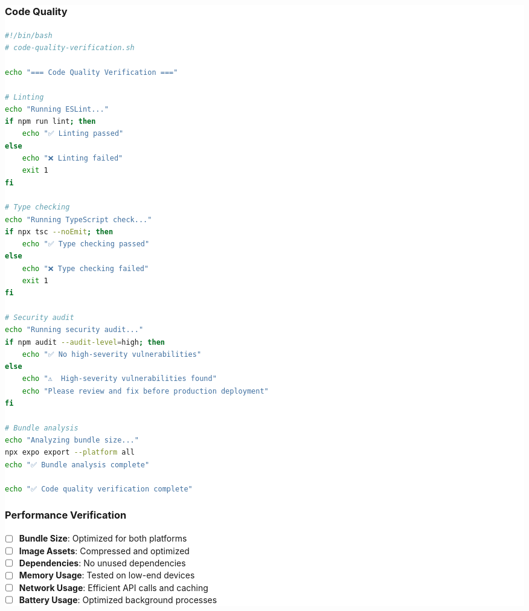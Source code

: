 ### Code Quality

```bash
#!/bin/bash
# code-quality-verification.sh

echo "=== Code Quality Verification ==="

# Linting
echo "Running ESLint..."
if npm run lint; then
    echo "✅ Linting passed"
else
    echo "❌ Linting failed"
    exit 1
fi

# Type checking
echo "Running TypeScript check..."
if npx tsc --noEmit; then
    echo "✅ Type checking passed"
else
    echo "❌ Type checking failed"
    exit 1
fi

# Security audit
echo "Running security audit..."
if npm audit --audit-level=high; then
    echo "✅ No high-severity vulnerabilities"
else
    echo "⚠️  High-severity vulnerabilities found"
    echo "Please review and fix before production deployment"
fi

# Bundle analysis
echo "Analyzing bundle size..."
npx expo export --platform all
echo "✅ Bundle analysis complete"

echo "✅ Code quality verification complete"
```

### Performance Verification

- [ ] **Bundle Size**: Optimized for both platforms
- [ ] **Image Assets**: Compressed and optimized
- [ ] **Dependencies**: No unused dependencies
- [ ] **Memory Usage**: Tested on low-end devices
- [ ] **Network Usage**: Efficient API calls and caching
- [ ] **Battery Usage**: Optimized background processes
